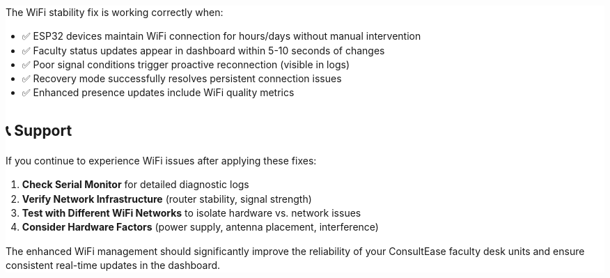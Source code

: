 The WiFi stability fix is working correctly when:
- ✅ ESP32 devices maintain WiFi connection for hours/days without manual intervention
- ✅ Faculty status updates appear in dashboard within 5-10 seconds of changes
- ✅ Poor signal conditions trigger proactive reconnection (visible in logs)
- ✅ Recovery mode successfully resolves persistent connection issues
- ✅ Enhanced presence updates include WiFi quality metrics

## 📞 Support

If you continue to experience WiFi issues after applying these fixes:

1. **Check Serial Monitor** for detailed diagnostic logs
2. **Verify Network Infrastructure** (router stability, signal strength)
3. **Test with Different WiFi Networks** to isolate hardware vs. network issues
4. **Consider Hardware Factors** (power supply, antenna placement, interference)

The enhanced WiFi management should significantly improve the reliability of your ConsultEase faculty desk units and ensure consistent real-time updates in the dashboard. 
